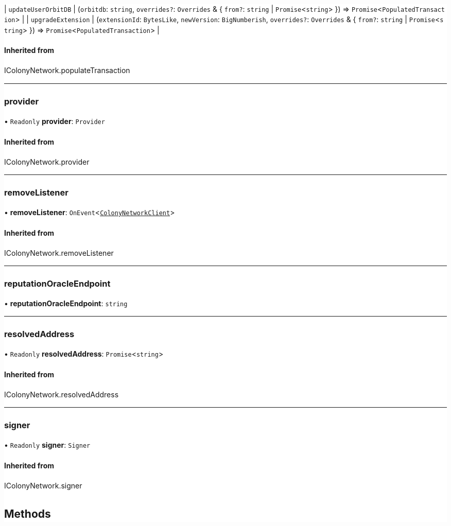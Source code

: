 | `updateUserOrbitDB` | (`orbitdb`: `string`, `overrides?`: `Overrides` & { `from?`: `string` \| `Promise`<`string`\>  }) => `Promise`<`PopulatedTransaction`\> |
| `upgradeExtension` | (`extensionId`: `BytesLike`, `newVersion`: `BigNumberish`, `overrides?`: `Overrides` & { `from?`: `string` \| `Promise`<`string`\>  }) => `Promise`<`PopulatedTransaction`\> |

#### Inherited from

IColonyNetwork.populateTransaction

___

### provider

• `Readonly` **provider**: `Provider`

#### Inherited from

IColonyNetwork.provider

___

### removeListener

• **removeListener**: `OnEvent`<[`ColonyNetworkClient`](ColonyNetworkClient.md)\>

#### Inherited from

IColonyNetwork.removeListener

___

### reputationOracleEndpoint

• **reputationOracleEndpoint**: `string`

___

### resolvedAddress

• `Readonly` **resolvedAddress**: `Promise`<`string`\>

#### Inherited from

IColonyNetwork.resolvedAddress

___

### signer

• `Readonly` **signer**: `Signer`

#### Inherited from

IColonyNetwork.signer

## Methods
